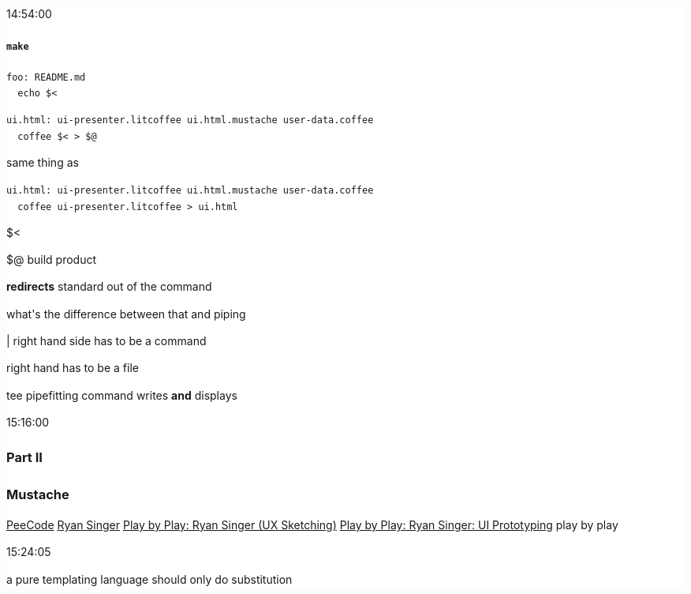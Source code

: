 14:54:00

#### ```make```

```
foo: README.md
  echo $<
```

```
ui.html: ui-presenter.litcoffee ui.html.mustache user-data.coffee
  coffee $< > $@
```

same thing as

```
ui.html: ui-presenter.litcoffee ui.html.mustache user-data.coffee
  coffee ui-presenter.litcoffee > ui.html
```

$<


$@
  build product

>
  **redirects** standard out of the command

what's the difference between that and piping

|
  right hand side has to be a command

>
  right hand has to be a file

tee
  pipefitting command
  writes **and** displays


15:16:00

### Part II

### Mustache

[PeeCode](https://peepcode.com/)
  [Ryan Singer](http://feltpresence.com/)
    [Play by Play: Ryan Singer (UX Sketching)](https://peepcode.com/products/ryan-singer-ux)
    [Play by Play: Ryan Singer: UI Prototyping](https://peepcode.com/products/ryan-singer-ii)
play by play

15:24:05

a pure templating language should only do substitution
